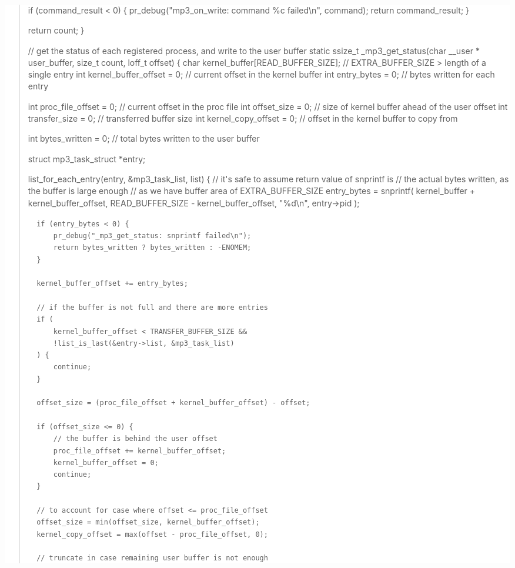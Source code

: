 >   if (command_result < 0) {
>      pr_debug("mp3_on_write: command %c failed\n", command);
>      return command_result;
>   }
>
>	return count;
>}
>
>// get the status of each registered process, and write to the user buffer
>static ssize_t _mp3_get_status(char __user * user_buffer, size_t count, loff_t offset)
>{
>	char kernel_buffer[READ_BUFFER_SIZE]; // EXTRA_BUFFER_SIZE > length of a single entry
>	int kernel_buffer_offset = 0;         // current offset in the kernel buffer
>	int entry_bytes = 0;                  // bytes written for each entry
>
>	int proc_file_offset = 0;             // current offset in the proc file
>	int offset_size = 0;                  // size of kernel buffer ahead of the user offset
>	int transfer_size = 0;                // transferred buffer size
>	int kernel_copy_offset = 0;           // offset in the kernel buffer to copy from
>
>	int bytes_written = 0;                // total bytes written to the user buffer
>
>	struct mp3_task_struct *entry;
>
>	list_for_each_entry(entry, &mp3_task_list, list) {
>		// it's safe to assume return value of snprintf is
>		// the actual bytes written, as the buffer is large enough
>		// as we have buffer area of EXTRA_BUFFER_SIZE
>		entry_bytes = snprintf(
>			kernel_buffer + kernel_buffer_offset,
>			READ_BUFFER_SIZE - kernel_buffer_offset,
>			"%d\n", 
>			entry->pid
>		);
>
>		if (entry_bytes < 0) {
>			pr_debug("_mp3_get_status: snprintf failed\n");
>			return bytes_written ? bytes_written : -ENOMEM;
>		}
>
>		kernel_buffer_offset += entry_bytes;
>
>		// if the buffer is not full and there are more entries
>		if (
>			kernel_buffer_offset < TRANSFER_BUFFER_SIZE &&
>			!list_is_last(&entry->list, &mp3_task_list)
>		) {
>			continue;
>		}
>
>		offset_size = (proc_file_offset + kernel_buffer_offset) - offset;
>
>		if (offset_size <= 0) {
>			// the buffer is behind the user offset
>			proc_file_offset += kernel_buffer_offset;
>			kernel_buffer_offset = 0;
>			continue;
>		}
>
>		// to account for case where offset <= proc_file_offset
>		offset_size = min(offset_size, kernel_buffer_offset);
>		kernel_copy_offset = max(offset - proc_file_offset, 0);
>
>		// truncate in case remaining user buffer is not enough